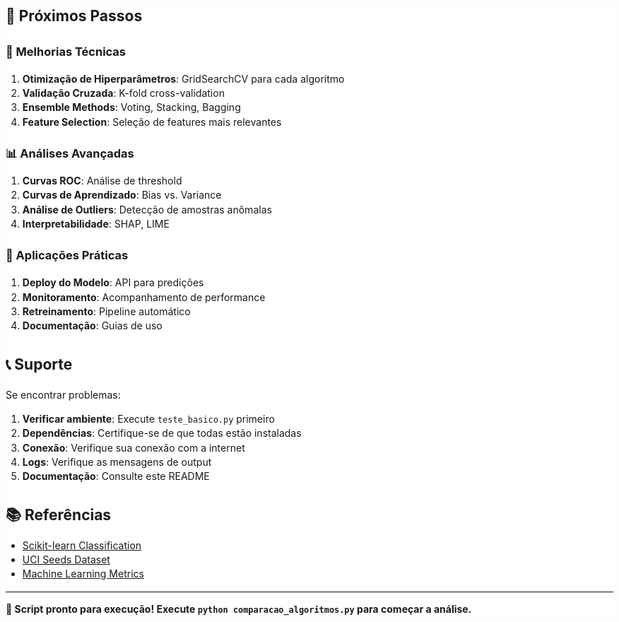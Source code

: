 ## 🚀 Próximos Passos

### 🔬 Melhorias Técnicas
1. **Otimização de Hiperparâmetros**: GridSearchCV para cada algoritmo
2. **Validação Cruzada**: K-fold cross-validation
3. **Ensemble Methods**: Voting, Stacking, Bagging
4. **Feature Selection**: Seleção de features mais relevantes

### 📊 Análises Avançadas
1. **Curvas ROC**: Análise de threshold
2. **Curvas de Aprendizado**: Bias vs. Variance
3. **Análise de Outliers**: Detecção de amostras anômalas
4. **Interpretabilidade**: SHAP, LIME

### 🎯 Aplicações Práticas
1. **Deploy do Modelo**: API para predições
2. **Monitoramento**: Acompanhamento de performance
3. **Retreinamento**: Pipeline automático
4. **Documentação**: Guias de uso

## 📞 Suporte

Se encontrar problemas:

1. **Verificar ambiente**: Execute `teste_basico.py` primeiro
2. **Dependências**: Certifique-se de que todas estão instaladas
3. **Conexão**: Verifique sua conexão com a internet
4. **Logs**: Verifique as mensagens de output
5. **Documentação**: Consulte este README

## 📚 Referências

- [Scikit-learn Classification](https://scikit-learn.org/stable/modules/classes.html#module-sklearn.neighbors)
- [UCI Seeds Dataset](https://archive.ics.uci.edu/ml/datasets/seeds)
- [Machine Learning Metrics](https://scikit-learn.org/stable/modules/model_evaluation.html)

---

**🎉 Script pronto para execução! Execute `python comparacao_algoritmos.py` para começar a análise.** 